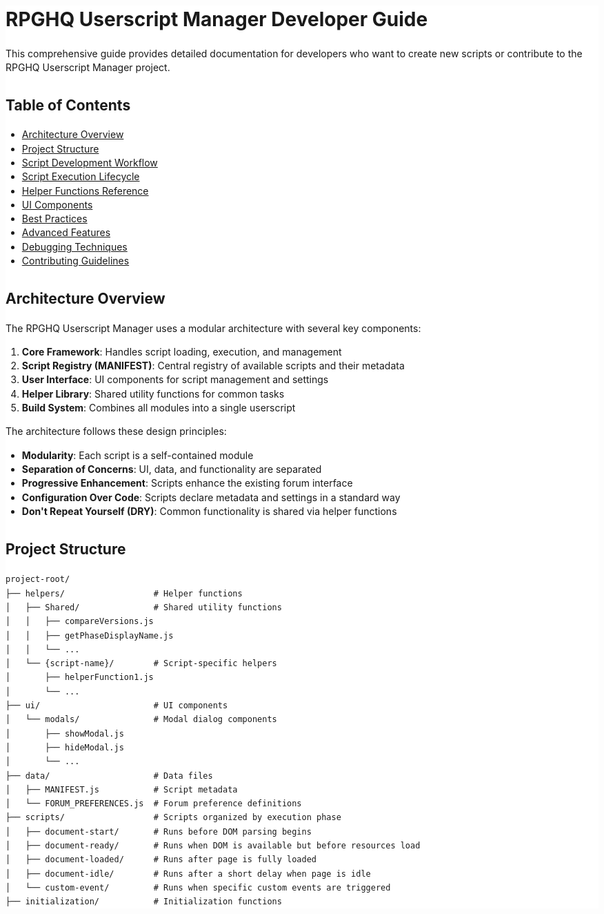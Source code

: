 # RPGHQ Userscript Manager Developer Guide

This comprehensive guide provides detailed documentation for developers who want to create new scripts or contribute to the RPGHQ Userscript Manager project.

## Table of Contents

- [Architecture Overview](#architecture-overview)
- [Project Structure](#project-structure)
- [Script Development Workflow](#script-development-workflow)
- [Script Execution Lifecycle](#script-execution-lifecycle)
- [Helper Functions Reference](#helper-functions-reference)
- [UI Components](#ui-components)
- [Best Practices](#best-practices)
- [Advanced Features](#advanced-features)
- [Debugging Techniques](#debugging-techniques)
- [Contributing Guidelines](#contributing-guidelines)

## Architecture Overview

The RPGHQ Userscript Manager uses a modular architecture with several key components:

1. **Core Framework**: Handles script loading, execution, and management
2. **Script Registry (MANIFEST)**: Central registry of available scripts and their metadata
3. **User Interface**: UI components for script management and settings
4. **Helper Library**: Shared utility functions for common tasks
5. **Build System**: Combines all modules into a single userscript

The architecture follows these design principles:

- **Modularity**: Each script is a self-contained module
- **Separation of Concerns**: UI, data, and functionality are separated
- **Progressive Enhancement**: Scripts enhance the existing forum interface
- **Configuration Over Code**: Scripts declare metadata and settings in a standard way
- **Don't Repeat Yourself (DRY)**: Common functionality is shared via helper functions

## Project Structure

```
project-root/
├── helpers/                  # Helper functions
│   ├── Shared/               # Shared utility functions
│   │   ├── compareVersions.js
│   │   ├── getPhaseDisplayName.js
│   │   └── ...
│   └── {script-name}/        # Script-specific helpers
│       ├── helperFunction1.js
│       └── ...
├── ui/                       # UI components
│   └── modals/               # Modal dialog components
│       ├── showModal.js
│       ├── hideModal.js
│       └── ...
├── data/                     # Data files
│   ├── MANIFEST.js           # Script metadata
│   └── FORUM_PREFERENCES.js  # Forum preference definitions
├── scripts/                  # Scripts organized by execution phase
│   ├── document-start/       # Runs before DOM parsing begins
│   ├── document-ready/       # Runs when DOM is available but before resources load
│   ├── document-loaded/      # Runs after page is fully loaded
│   ├── document-idle/        # Runs after a short delay when page is idle
│   └── custom-event/         # Runs when specific custom events are triggered
├── initialization/           # Initialization functions
```